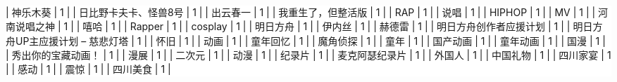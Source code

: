 | 神乐木葵 | 1 |
| 日比野卡夫卡、怪兽8号 | 1 |
| 出云春一 | 1 |
| 我重生了，但整活版 | 1 |
| RAP | 1 |
| 说唱 | 1 |
| HIPHOP | 1 |
| MV | 1 |
| 河南说唱之神 | 1 |
| 嘻哈 | 1 |
| Rapper | 1 |
| cosplay | 1 |
| 明日方舟 | 1 |
| 伊内丝 | 1 |
| 赫德雷 | 1 |
| 明日方舟创作者应援计划 | 1 |
| 明日方舟UP主应援计划 – 慈悲灯塔 | 1 |
| 怀旧 | 1 |
| 动画 | 1 |
| 童年回忆 | 1 |
| 魔角侦探 | 1 |
| 童年 | 1 |
| 国产动画 | 1 |
| 童年动画 | 1 |
| 国漫 | 1 |
| 秀出你的宝藏动画！ | 1 |
| 漫展 | 1 |
| 二次元 | 1 |
| 动漫 | 1 |
| 纪录片 | 1 |
| 麦克阿瑟纪录片 | 1 |
| 外国人 | 1 |
| 中国礼物 | 1 |
| 四川家宴 | 1 |
| 感动 | 1 |
| 震惊 | 1 |
| 四川美食 | 1 |